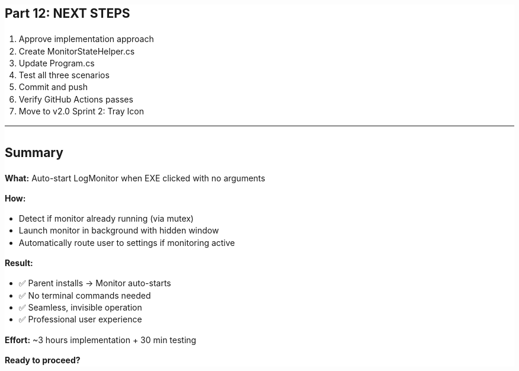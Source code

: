 ## Part 12: NEXT STEPS

1. Approve implementation approach
2. Create MonitorStateHelper.cs
3. Update Program.cs
4. Test all three scenarios
5. Commit and push
6. Verify GitHub Actions passes
7. Move to v2.0 Sprint 2: Tray Icon

---

## Summary

**What:** Auto-start LogMonitor when EXE clicked with no arguments

**How:** 
- Detect if monitor already running (via mutex)
- Launch monitor in background with hidden window
- Automatically route user to settings if monitoring active

**Result:**
- ✅ Parent installs → Monitor auto-starts
- ✅ No terminal commands needed
- ✅ Seamless, invisible operation
- ✅ Professional user experience

**Effort:** ~3 hours implementation + 30 min testing

**Ready to proceed?**

